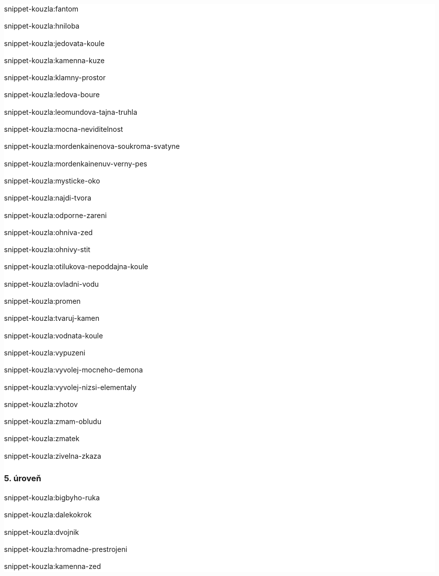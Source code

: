 snippet-kouzla:fantom

snippet-kouzla:hniloba

snippet-kouzla:jedovata-koule

snippet-kouzla:kamenna-kuze

snippet-kouzla:klamny-prostor

snippet-kouzla:ledova-boure

snippet-kouzla:leomundova-tajna-truhla

snippet-kouzla:mocna-neviditelnost

snippet-kouzla:mordenkainenova-soukroma-svatyne

snippet-kouzla:mordenkainenuv-verny-pes

snippet-kouzla:mysticke-oko

snippet-kouzla:najdi-tvora

snippet-kouzla:odporne-zareni

snippet-kouzla:ohniva-zed

snippet-kouzla:ohnivy-stit

snippet-kouzla:otilukova-nepoddajna-koule

snippet-kouzla:ovladni-vodu

snippet-kouzla:promen

snippet-kouzla:tvaruj-kamen

snippet-kouzla:vodnata-koule

snippet-kouzla:vypuzeni

snippet-kouzla:vyvolej-mocneho-demona

snippet-kouzla:vyvolej-nizsi-elementaly

snippet-kouzla:zhotov

snippet-kouzla:zmam-obludu

snippet-kouzla:zmatek

snippet-kouzla:zivelna-zkaza

### 5. úroveň

snippet-kouzla:bigbyho-ruka

snippet-kouzla:dalekokrok

snippet-kouzla:dvojnik

snippet-kouzla:hromadne-prestrojeni

snippet-kouzla:kamenna-zed
